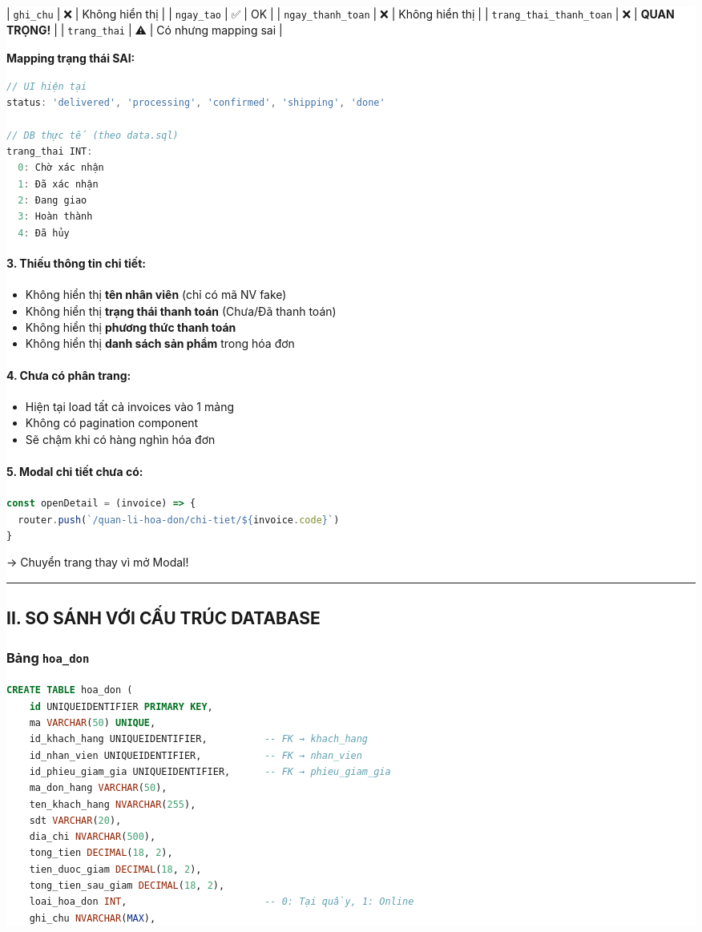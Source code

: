 | `ghi_chu` | ❌ | Không hiển thị |
| `ngay_tao` | ✅ | OK |
| `ngay_thanh_toan` | ❌ | Không hiển thị |
| `trang_thai_thanh_toan` | ❌ | **QUAN TRỌNG!** |
| `trang_thai` | ⚠️ | Có nhưng mapping sai |

**Mapping trạng thái SAI:**
```javascript
// UI hiện tại
status: 'delivered', 'processing', 'confirmed', 'shipping', 'done'

// DB thực tế (theo data.sql)
trang_thai INT: 
  0: Chờ xác nhận
  1: Đã xác nhận
  2: Đang giao
  3: Hoàn thành
  4: Đã hủy
```

#### **3. Thiếu thông tin chi tiết:**
- Không hiển thị **tên nhân viên** (chỉ có mã NV fake)
- Không hiển thị **trạng thái thanh toán** (Chưa/Đã thanh toán)
- Không hiển thị **phương thức thanh toán**
- Không hiển thị **danh sách sản phẩm** trong hóa đơn

#### **4. Chưa có phân trang:**
- Hiện tại load tất cả invoices vào 1 mảng
- Không có pagination component
- Sẽ chậm khi có hàng nghìn hóa đơn

#### **5. Modal chi tiết chưa có:**
```javascript
const openDetail = (invoice) => {
  router.push(`/quan-li-hoa-don/chi-tiet/${invoice.code}`)
}
```
→ Chuyển trang thay vì mở Modal!

---

## II. SO SÁNH VỚI CẤU TRÚC DATABASE

### **Bảng `hoa_don`**

```sql
CREATE TABLE hoa_don (
    id UNIQUEIDENTIFIER PRIMARY KEY,
    ma VARCHAR(50) UNIQUE,
    id_khach_hang UNIQUEIDENTIFIER,          -- FK → khach_hang
    id_nhan_vien UNIQUEIDENTIFIER,           -- FK → nhan_vien
    id_phieu_giam_gia UNIQUEIDENTIFIER,      -- FK → phieu_giam_gia
    ma_don_hang VARCHAR(50),
    ten_khach_hang NVARCHAR(255),
    sdt VARCHAR(20),
    dia_chi NVARCHAR(500),
    tong_tien DECIMAL(18, 2),
    tien_duoc_giam DECIMAL(18, 2),
    tong_tien_sau_giam DECIMAL(18, 2),
    loai_hoa_don INT,                        -- 0: Tại quầy, 1: Online
    ghi_chu NVARCHAR(MAX),
```